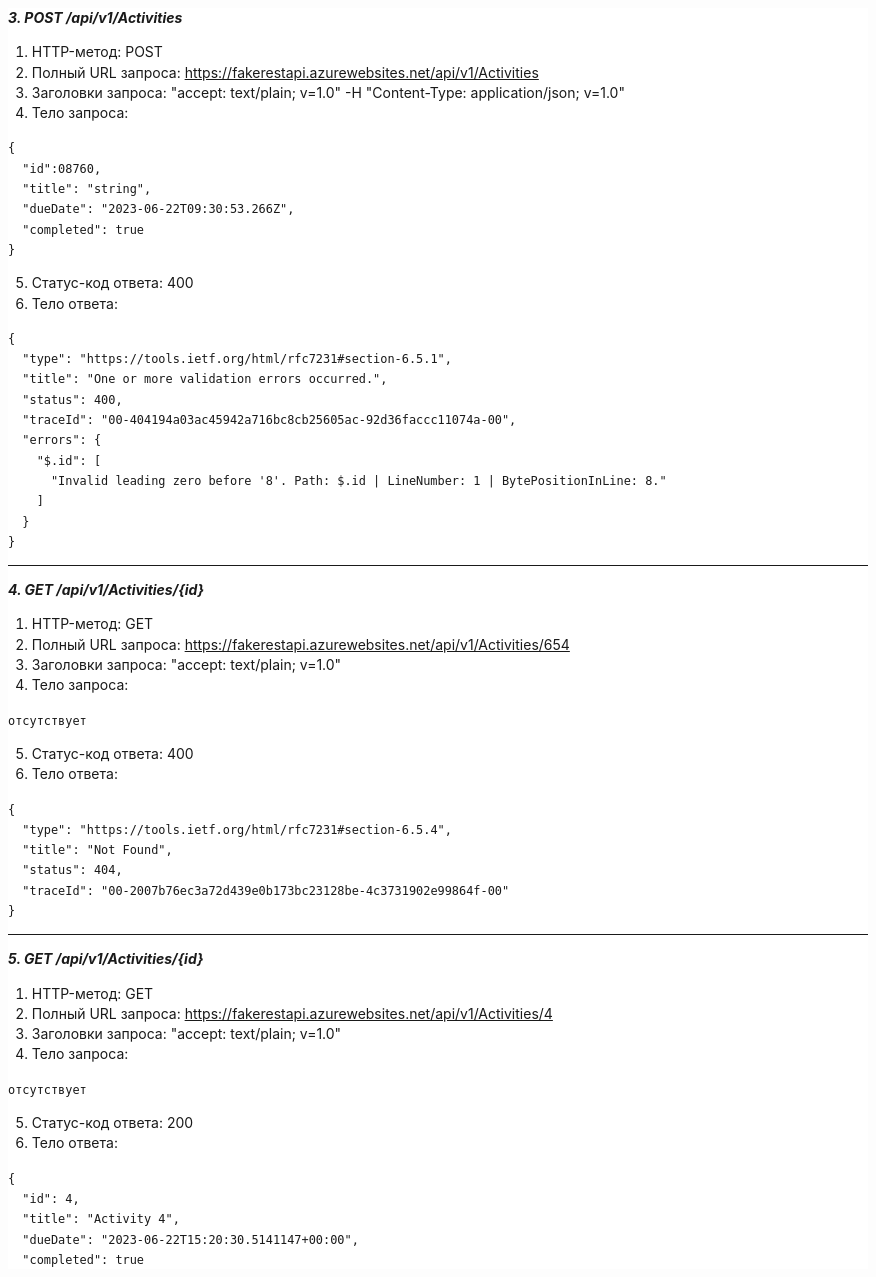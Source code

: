 ___3. POST ​/api​/v1​/Activities___
1. HTTP-метод: POST
2. Полный URL запроса: https://fakerestapi.azurewebsites.net/api/v1/Activities
3. Заголовки запроса: "accept: text/plain; v=1.0" -H  "Content-Type: application/json; v=1.0"
4. Тело запроса: 
```
{
  "id":08760,
  "title": "string",
  "dueDate": "2023-06-22T09:30:53.266Z",
  "completed": true
}
```
5. Статус-код ответа: 400
6. Тело ответа: 
```
{
  "type": "https://tools.ietf.org/html/rfc7231#section-6.5.1",
  "title": "One or more validation errors occurred.",
  "status": 400,
  "traceId": "00-404194a03ac45942a716bc8cb25605ac-92d36faccc11074a-00",
  "errors": {
    "$.id": [
      "Invalid leading zero before '8'. Path: $.id | LineNumber: 1 | BytePositionInLine: 8."
    ]
  }
}
```
___

___4. GET ​/api​/v1​/Activities​/{id}___
1. HTTP-метод: GET
2. Полный URL запроса: https://fakerestapi.azurewebsites.net/api/v1/Activities/654
3. Заголовки запроса: "accept: text/plain; v=1.0"
4. Тело запроса: 
```
отсутствует
```
5. Статус-код ответа: 400
6. Тело ответа: 
```
{
  "type": "https://tools.ietf.org/html/rfc7231#section-6.5.4",
  "title": "Not Found",
  "status": 404,
  "traceId": "00-2007b76ec3a72d439e0b173bc23128be-4c3731902e99864f-00"
}
```
___

___5. GET ​/api​/v1​/Activities​/{id}___
1. HTTP-метод: GET
2. Полный URL запроса: https://fakerestapi.azurewebsites.net/api/v1/Activities/4
3. Заголовки запроса: "accept: text/plain; v=1.0"
4. Тело запроса: 
```
отсутствует
```
5. Статус-код ответа: 200
6. Тело ответа: 
```
{
  "id": 4,
  "title": "Activity 4",
  "dueDate": "2023-06-22T15:20:30.5141147+00:00",
  "completed": true
```